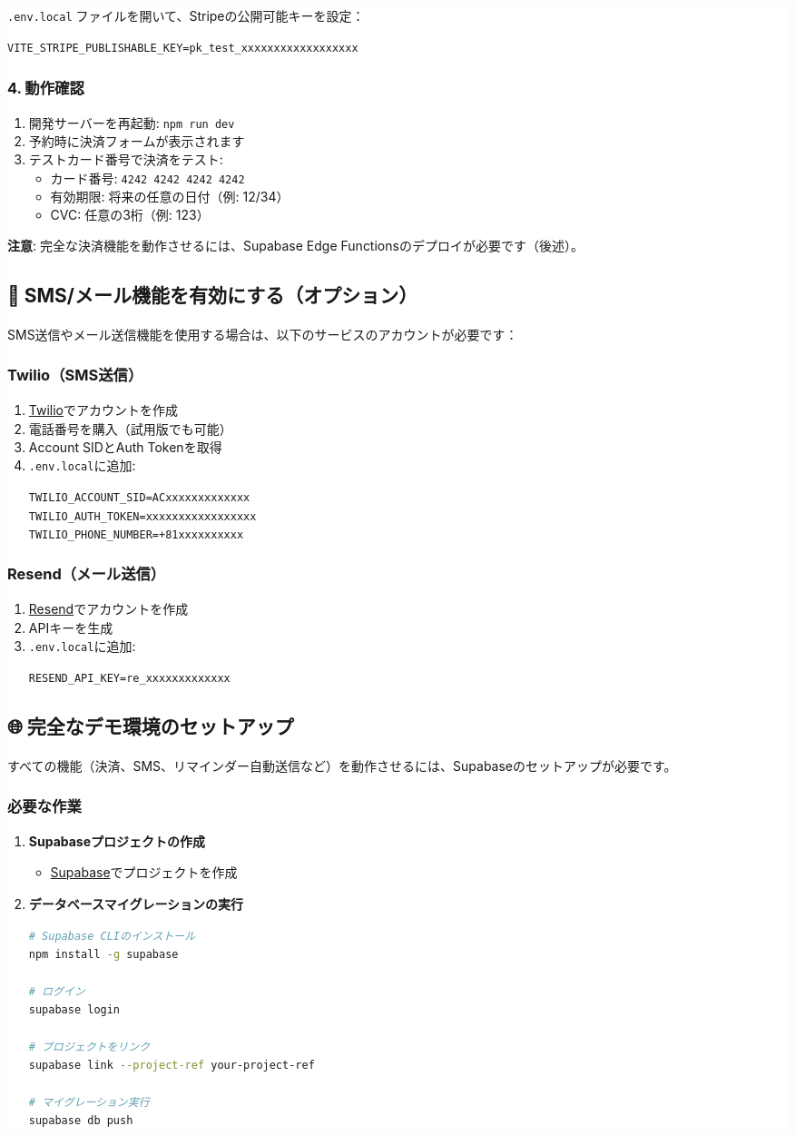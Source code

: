 `.env.local` ファイルを開いて、Stripeの公開可能キーを設定：

```env
VITE_STRIPE_PUBLISHABLE_KEY=pk_test_xxxxxxxxxxxxxxxxxx
```

### 4. 動作確認

1. 開発サーバーを再起動: `npm run dev`
2. 予約時に決済フォームが表示されます
3. テストカード番号で決済をテスト:
   - カード番号: `4242 4242 4242 4242`
   - 有効期限: 将来の任意の日付（例: 12/34）
   - CVC: 任意の3桁（例: 123）

**注意**: 完全な決済機能を動作させるには、Supabase Edge Functionsのデプロイが必要です（後述）。

## 📱 SMS/メール機能を有効にする（オプション）

SMS送信やメール送信機能を使用する場合は、以下のサービスのアカウントが必要です：

### Twilio（SMS送信）

1. [Twilio](https://www.twilio.com/ja-jp)でアカウントを作成
2. 電話番号を購入（試用版でも可能）
3. Account SIDとAuth Tokenを取得
4. `.env.local`に追加:
   ```env
   TWILIO_ACCOUNT_SID=ACxxxxxxxxxxxxx
   TWILIO_AUTH_TOKEN=xxxxxxxxxxxxxxxxx
   TWILIO_PHONE_NUMBER=+81xxxxxxxxxx
   ```

### Resend（メール送信）

1. [Resend](https://resend.com)でアカウントを作成
2. APIキーを生成
3. `.env.local`に追加:
   ```env
   RESEND_API_KEY=re_xxxxxxxxxxxxx
   ```

## 🌐 完全なデモ環境のセットアップ

すべての機能（決済、SMS、リマインダー自動送信など）を動作させるには、Supabaseのセットアップが必要です。

### 必要な作業

1. **Supabaseプロジェクトの作成**
   - [Supabase](https://supabase.com)でプロジェクトを作成

2. **データベースマイグレーションの実行**
   ```bash
   # Supabase CLIのインストール
   npm install -g supabase
   
   # ログイン
   supabase login
   
   # プロジェクトをリンク
   supabase link --project-ref your-project-ref
   
   # マイグレーション実行
   supabase db push
   ```
